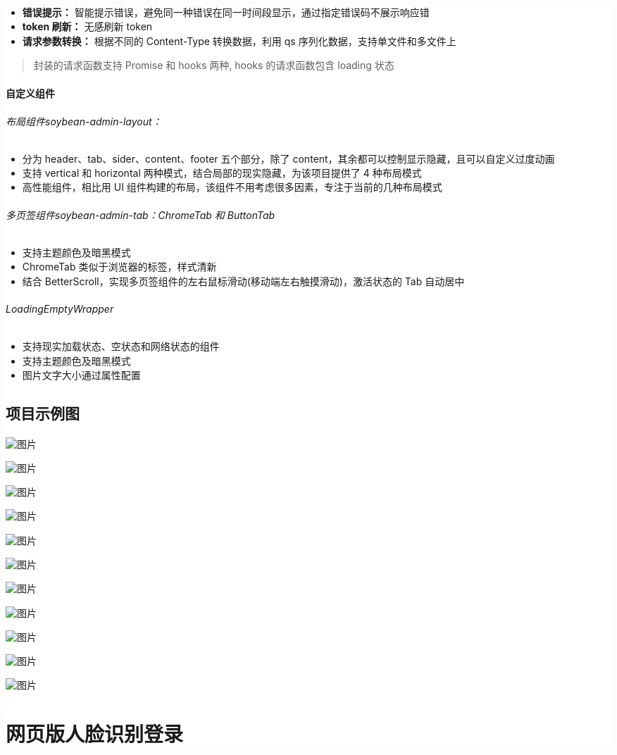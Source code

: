 - **错误提示：** 智能提示错误，避免同一种错误在同一时间段显示，通过指定错误码不展示响应错
- **token 刷新：** 无感刷新 token
- **请求参数转换：** 根据不同的 Content-Type 转换数据，利用 qs 序列化数据，支持单文件和多文件上

> 封装的请求函数支持 Promise 和 hooks 两种, hooks 的请求函数包含 loading 状态

#### 自定义组件

###### 布局组件soybean-admin-layout：

- 分为 header、tab、sider、content、footer 五个部分，除了 content，其余都可以控制显示隐藏，且可以自定义过度动画
- 支持 vertical 和 horizontal 两种模式，结合局部的现实隐藏，为该项目提供了 4 种布局模式
- 高性能组件，相比用 UI 组件构建的布局，该组件不用考虑很多因素，专注于当前的几种布局模式

###### 多页签组件soybean-admin-tab：ChromeTab 和 ButtonTab

- 支持主题颜色及暗黑模式
- ChromeTab 类似于浏览器的标签，样式清新
- 结合 BetterScroll，实现多页签组件的左右鼠标滑动(移动端左右触摸滑动)，激活状态的 Tab 自动居中

###### LoadingEmptyWrapper

- 支持现实加载状态、空状态和网络状态的组件
- 支持主题颜色及暗黑模式
- 图片文字大小通过属性配置

## 项目示例图

![图片](https://mmbiz.qpic.cn/mmbiz_png/eQPyBffYbucB43Fc4std3IdnOib7ZJfibdrticRSJBt8zWGiagRxiaMz6gcYHfb89yZFdlEVMqG9H1JqZgLZsNp6rgw/640?wx_fmt=png&wxfrom=5&wx_lazy=1&wx_co=1)

![图片](https://mmbiz.qpic.cn/mmbiz_png/eQPyBffYbucB43Fc4std3IdnOib7ZJfibdN3tEfLibNYMXcQw76M2VlMDOnAbUofNmYZx6WUsc5BHIANg6iaqKRjhQ/640?wx_fmt=png&wxfrom=5&wx_lazy=1&wx_co=1)

![图片](https://mmbiz.qpic.cn/mmbiz_png/eQPyBffYbucB43Fc4std3IdnOib7ZJfibdnMtgC8dPibn8icR1kgO4PcLUM6IVJS0nSicMYOIF8HeLpiayRFWTkic6kaA/640?wx_fmt=png&wxfrom=5&wx_lazy=1&wx_co=1)

![图片](https://mmbiz.qpic.cn/mmbiz_png/eQPyBffYbucB43Fc4std3IdnOib7ZJfibdY1Tqxxic5u3z7JPpVIELUJEmu6pbONGye6HfIaic0aWfUgnAFyjejqjQ/640?wx_fmt=png&wxfrom=5&wx_lazy=1&wx_co=1)

![图片](https://mmbiz.qpic.cn/mmbiz_png/eQPyBffYbucB43Fc4std3IdnOib7ZJfibdsARxVbQ12K8A9kr2VVJvNIwxg1kFHbJKT7SBKex7bzmw6oYvn21RibQ/640?wx_fmt=png&wxfrom=5&wx_lazy=1&wx_co=1)

![图片](https://mmbiz.qpic.cn/mmbiz_png/eQPyBffYbucB43Fc4std3IdnOib7ZJfibdM6fmEj8pIE2uialOGWCIXVzxHFaR4tOyc6WBEOjVUPicdI8MM8W6zbSw/640?wx_fmt=png&wxfrom=5&wx_lazy=1&wx_co=1)

![图片](https://mmbiz.qpic.cn/mmbiz_png/eQPyBffYbucB43Fc4std3IdnOib7ZJfibd3wrdAhliayFeU9gibffYhQqQficO4MLgcPicxzFK0KZ21AuHIKs5lIibTmQ/640?wx_fmt=png&wxfrom=5&wx_lazy=1&wx_co=1)

![图片](https://mmbiz.qpic.cn/mmbiz_png/eQPyBffYbucB43Fc4std3IdnOib7ZJfibdsaWX7jrrDjVdWOLWSUOgicB7I6cmY1hyCEwOFoPWftAvgHlDeib1OtiaA/640?wx_fmt=png&wxfrom=5&wx_lazy=1&wx_co=1)

![图片](https://mmbiz.qpic.cn/mmbiz_png/eQPyBffYbucB43Fc4std3IdnOib7ZJfibdTJn6huXEuCdic94hB22eULThneDPt5KFzUMLXsf7aHyian0ibhD30x6icQ/640?wx_fmt=png&wxfrom=5&wx_lazy=1&wx_co=1)

![图片](https://mmbiz.qpic.cn/mmbiz_png/eQPyBffYbucB43Fc4std3IdnOib7ZJfibdibKSic29ozn1dn1MsFP3Fy8iaLVPMLSvKnz4ibeTR3QcicbYXQs8B0zkAew/640?wx_fmt=png&wxfrom=5&wx_lazy=1&wx_co=1)

![图片](https://mmbiz.qpic.cn/mmbiz_png/eQPyBffYbucB43Fc4std3IdnOib7ZJfibd0iaYs4nh7A9CxUvribziajTCK3FGUc45D4ic9jicWCSibJJiaZxW4IKXibJd0Q/640?wx_fmt=png&wxfrom=5&wx_lazy=1&wx_co=1)



# 网页版人脸识别登录
